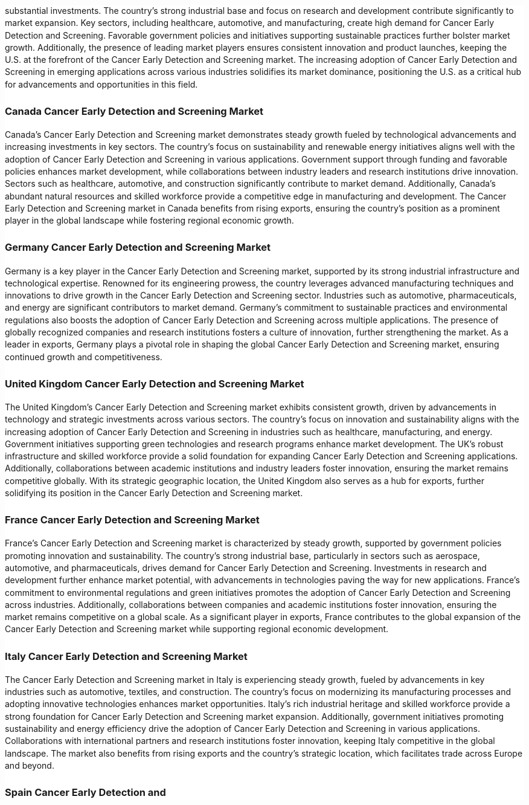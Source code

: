 substantial investments. The country&rsquo;s strong industrial base and focus on research and development contribute significantly to market expansion. Key sectors, including healthcare, automotive, and manufacturing, create high demand for Cancer Early Detection and Screening. Favorable government policies and initiatives supporting sustainable practices further bolster market growth. Additionally, the presence of leading market players ensures consistent innovation and product launches, keeping the U.S. at the forefront of the Cancer Early Detection and Screening market. The increasing adoption of Cancer Early Detection and Screening in emerging applications across various industries solidifies its market dominance, positioning the U.S. as a critical hub for advancements and opportunities in this field.</p><h3>Canada Cancer Early Detection and Screening Market</h3><p>Canada&rsquo;s Cancer Early Detection and Screening market demonstrates steady growth fueled by technological advancements and increasing investments in key sectors. The country&rsquo;s focus on sustainability and renewable energy initiatives aligns well with the adoption of Cancer Early Detection and Screening in various applications. Government support through funding and favorable policies enhances market development, while collaborations between industry leaders and research institutions drive innovation. Sectors such as healthcare, automotive, and construction significantly contribute to market demand. Additionally, Canada&rsquo;s abundant natural resources and skilled workforce provide a competitive edge in manufacturing and development. The Cancer Early Detection and Screening market in Canada benefits from rising exports, ensuring the country&rsquo;s position as a prominent player in the global landscape while fostering regional economic growth.</p><h3>Germany Cancer Early Detection and Screening Market</h3><p>Germany is a key player in the Cancer Early Detection and Screening market, supported by its strong industrial infrastructure and technological expertise. Renowned for its engineering prowess, the country leverages advanced manufacturing techniques and innovations to drive growth in the Cancer Early Detection and Screening sector. Industries such as automotive, pharmaceuticals, and energy are significant contributors to market demand. Germany&rsquo;s commitment to sustainable practices and environmental regulations also boosts the adoption of Cancer Early Detection and Screening across multiple applications. The presence of globally recognized companies and research institutions fosters a culture of innovation, further strengthening the market. As a leader in exports, Germany plays a pivotal role in shaping the global Cancer Early Detection and Screening market, ensuring continued growth and competitiveness.</p><h3>United Kingdom Cancer Early Detection and Screening Market</h3><p>The United Kingdom&rsquo;s Cancer Early Detection and Screening market exhibits consistent growth, driven by advancements in technology and strategic investments across various sectors. The country&rsquo;s focus on innovation and sustainability aligns with the increasing adoption of Cancer Early Detection and Screening in industries such as healthcare, manufacturing, and energy. Government initiatives supporting green technologies and research programs enhance market development. The UK&rsquo;s robust infrastructure and skilled workforce provide a solid foundation for expanding Cancer Early Detection and Screening applications. Additionally, collaborations between academic institutions and industry leaders foster innovation, ensuring the market remains competitive globally. With its strategic geographic location, the United Kingdom also serves as a hub for exports, further solidifying its position in the Cancer Early Detection and Screening market.</p><h3>France Cancer Early Detection and Screening Market</h3><p>France&rsquo;s Cancer Early Detection and Screening market is characterized by steady growth, supported by government policies promoting innovation and sustainability. The country&rsquo;s strong industrial base, particularly in sectors such as aerospace, automotive, and pharmaceuticals, drives demand for Cancer Early Detection and Screening. Investments in research and development further enhance market potential, with advancements in technologies paving the way for new applications. France&rsquo;s commitment to environmental regulations and green initiatives promotes the adoption of Cancer Early Detection and Screening across industries. Additionally, collaborations between companies and academic institutions foster innovation, ensuring the market remains competitive on a global scale. As a significant player in exports, France contributes to the global expansion of the Cancer Early Detection and Screening market while supporting regional economic development.</p><h3>Italy Cancer Early Detection and Screening Market</h3><p>The Cancer Early Detection and Screening market in Italy is experiencing steady growth, fueled by advancements in key industries such as automotive, textiles, and construction. The country&rsquo;s focus on modernizing its manufacturing processes and adopting innovative technologies enhances market opportunities. Italy&rsquo;s rich industrial heritage and skilled workforce provide a strong foundation for Cancer Early Detection and Screening market expansion. Additionally, government initiatives promoting sustainability and energy efficiency drive the adoption of Cancer Early Detection and Screening in various applications. Collaborations with international partners and research institutions foster innovation, keeping Italy competitive in the global landscape. The market also benefits from rising exports and the country&rsquo;s strategic location, which facilitates trade across Europe and beyond.</p><h3>Spain Cancer Early Detection and